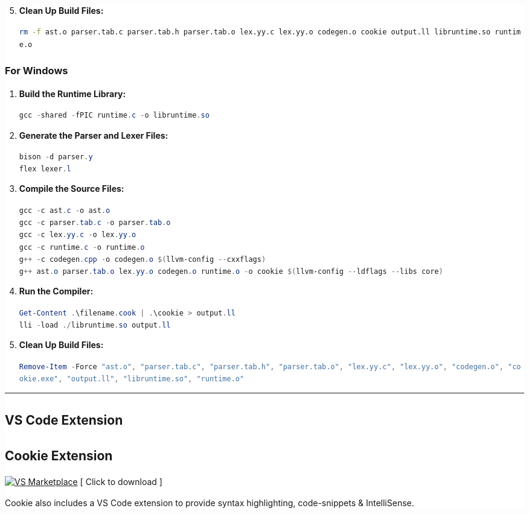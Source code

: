 5. **Clean Up Build Files:**
   ```bash
   rm -f ast.o parser.tab.c parser.tab.h parser.tab.o lex.yy.c lex.yy.o codegen.o cookie output.ll libruntime.so runtime.o
   ```

### **For Windows**

1. **Build the Runtime Library:**
   ```powershell
   gcc -shared -fPIC runtime.c -o libruntime.so
   ```

2. **Generate the Parser and Lexer Files:**
   ```powershell
   bison -d parser.y
   flex lexer.l
   ```

3. **Compile the Source Files:**
   ```powershell
   gcc -c ast.c -o ast.o
   gcc -c parser.tab.c -o parser.tab.o
   gcc -c lex.yy.c -o lex.yy.o
   gcc -c runtime.c -o runtime.o
   g++ -c codegen.cpp -o codegen.o $(llvm-config --cxxflags)
   g++ ast.o parser.tab.o lex.yy.o codegen.o runtime.o -o cookie $(llvm-config --ldflags --libs core)
   ```

4. **Run the Compiler:**
   ```powershell
   Get-Content .\filename.cook | .\cookie > output.ll
   lli -load ./libruntime.so output.ll
   ```

5. **Clean Up Build Files:**
   ```powershell
   Remove-Item -Force "ast.o", "parser.tab.c", "parser.tab.h", "parser.tab.o", "lex.yy.c", "lex.yy.o", "codegen.o", "cookie.exe", "output.ll", "libruntime.so", "runtime.o"
   ```

---

## **VS Code Extension**
## Cookie Extension

[![VS Marketplace](https://img.shields.io/visual-studio-marketplace/v/AvinashS.cookie-extension?label=VS%20Marketplace&logo=visual-studio-code)](https://marketplace.visualstudio.com/items?itemName=AvinashS.cookie-extension) [ Click to download ]

Cookie also includes a VS Code extension to provide syntax highlighting, code-snippets & IntelliSense.


